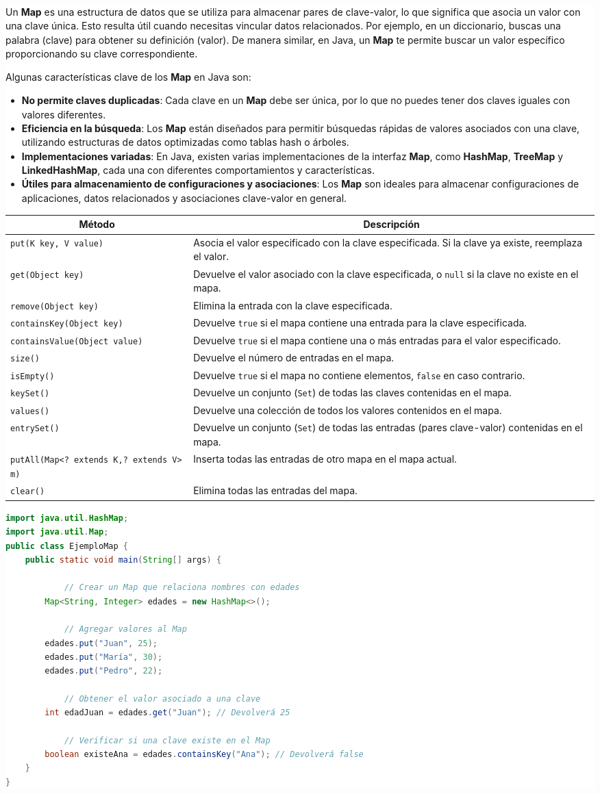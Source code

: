 Un **Map** es una estructura de datos que se utiliza para almacenar pares de clave-valor, lo que significa que asocia un valor con una clave única. Esto resulta útil cuando necesitas vincular datos relacionados. Por ejemplo, en un diccionario, buscas una palabra (clave) para obtener su definición (valor). De manera similar, en Java, un **Map** te permite buscar un valor específico proporcionando su clave correspondiente.

Algunas características clave de los **Map** en Java son:

- **No permite claves duplicadas**: Cada clave en un **Map** debe ser única, por lo que no puedes tener dos claves iguales con valores diferentes.
- **Eficiencia en la búsqueda**: Los **Map** están diseñados para permitir búsquedas rápidas de valores asociados con una clave, utilizando estructuras de datos optimizadas como tablas hash o árboles.
- **Implementaciones variadas**: En Java, existen varias implementaciones de la interfaz **Map**, como **HashMap**, **TreeMap** y **LinkedHashMap**, cada una con diferentes comportamientos y características.
- **Útiles para almacenamiento de configuraciones y asociaciones**: Los **Map** son ideales para almacenar configuraciones de aplicaciones, datos relacionados y asociaciones clave-valor en general.

| **Método**                               | **Descripción**                                                                                    |
| ---------------------------------------- | -------------------------------------------------------------------------------------------------- |
| `put(K key, V value)`                    | Asocia el valor especificado con la clave especificada. Si la clave ya existe, reemplaza el valor. |
| `get(Object key)`                        | Devuelve el valor asociado con la clave especificada, o `null` si la clave no existe en el mapa.   |
| `remove(Object key)`                     | Elimina la entrada con la clave especificada.                                                      |
| `containsKey(Object key)`                | Devuelve `true` si el mapa contiene una entrada para la clave especificada.                        |
| `containsValue(Object value)`            | Devuelve `true` si el mapa contiene una o más entradas para el valor especificado.                 |
| `size()`                                 | Devuelve el número de entradas en el mapa.                                                         |
| `isEmpty()`                              | Devuelve `true` si el mapa no contiene elementos, `false` en caso contrario.                       |
| `keySet()`                               | Devuelve un conjunto (`Set`) de todas las claves contenidas en el mapa.                            |
| `values()`                               | Devuelve una colección de todos los valores contenidos en el mapa.                                 |
| `entrySet()`                             | Devuelve un conjunto (`Set`) de todas las entradas (pares clave-valor) contenidas en el mapa.      |
| `putAll(Map<? extends K,? extends V> m)` | Inserta todas las entradas de otro mapa en el mapa actual.                                         |
| `clear()`                                | Elimina todas las entradas del mapa.                                                               |
```java
import java.util.HashMap;
import java.util.Map;
public class EjemploMap {
    public static void main(String[] args) {
    
            // Crear un Map que relaciona nombres con edades
        Map<String, Integer> edades = new HashMap<>();
        
            // Agregar valores al Map
        edades.put("Juan", 25);
        edades.put("María", 30);
        edades.put("Pedro", 22);
        
            // Obtener el valor asociado a una clave
        int edadJuan = edades.get("Juan"); // Devolverá 25
            
            // Verificar si una clave existe en el Map
        boolean existeAna = edades.containsKey("Ana"); // Devolverá false
    }
}
```